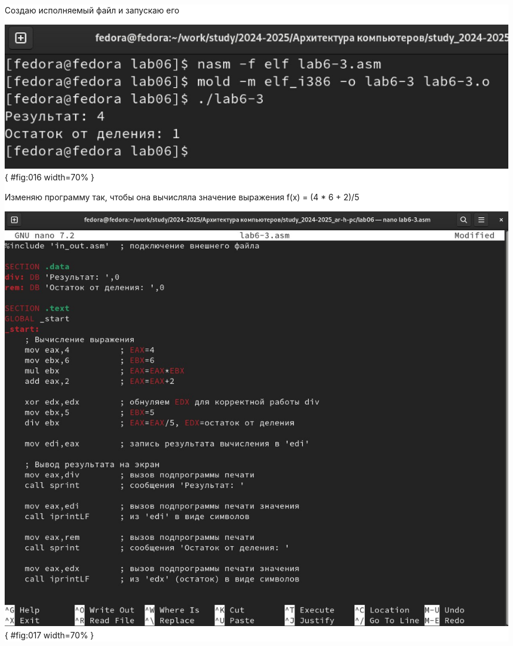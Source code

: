 Создаю исполняемый файл и запускаю его

![](image/16.jpg){ #fig:016 width=70% }

Изменяю программу так, чтобы она вычисляла значение выражения f(x) = (4 * 6 + 2)/5

![](image/17.jpg){ #fig:017 width=70% }
